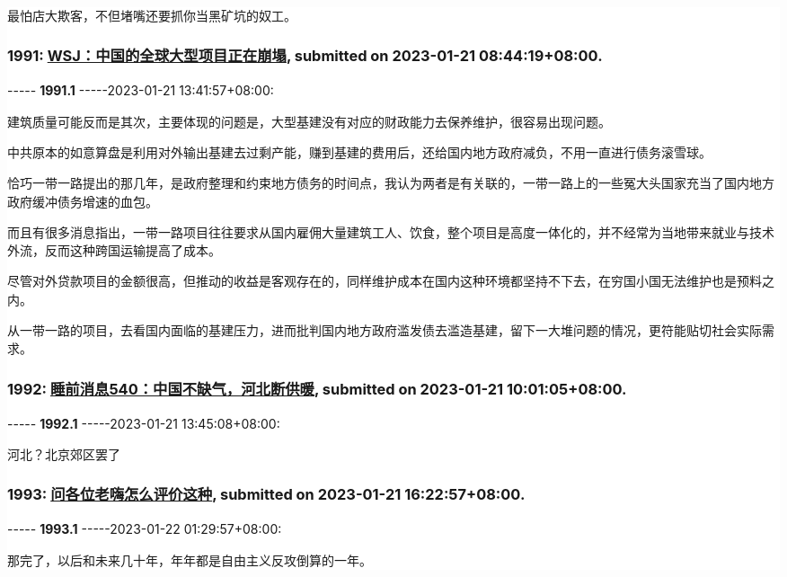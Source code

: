 最怕店大欺客，不但堵嘴还要抓你当黑矿坑的奴工。

### 1991: [WSJ：中国的全球大型项目正在崩塌](https://old.reddit.com/r/China_irl/comments/10he9vr/wsj中国的全球大型项目正在崩塌/), submitted on 2023-01-21 08:44:19+08:00.

----- __1991.1__ -----2023-01-21 13:41:57+08:00:

建筑质量可能反而是其次，主要体现的问题是，大型基建没有对应的财政能力去保养维护，很容易出现问题。

中共原本的如意算盘是利用对外输出基建去过剩产能，赚到基建的费用后，还给国内地方政府减负，不用一直进行债务滚雪球。

恰巧一带一路提出的那几年，是政府整理和约束地方债务的时间点，我认为两者是有关联的，一带一路上的一些冤大头国家充当了国内地方政府缓冲债务增速的血包。

而且有很多消息指出，一带一路项目往往要求从国内雇佣大量建筑工人、饮食，整个项目是高度一体化的，并不经常为当地带来就业与技术外流，反而这种跨国运输提高了成本。

尽管对外贷款项目的金额很高，但推动的收益是客观存在的，同样维护成本在国内这种环境都坚持不下去，在穷国小国无法维护也是预料之内。

从一带一路的项目，去看国内面临的基建压力，进而批判国内地方政府滥发债去滥造基建，留下一大堆问题的情况，更符能贴切社会实际需求。

### 1992: [睡前消息540：中国不缺气，河北断供暖](https://old.reddit.com/r/China_irl/comments/10hfuea/睡前消息540中国不缺气河北断供暖/), submitted on 2023-01-21 10:01:05+08:00.

----- __1992.1__ -----2023-01-21 13:45:08+08:00:

河北？北京郊区罢了

### 1993: [问各位老嗨怎么评价这种](https://old.reddit.com/r/real_China_irl/comments/10hmfwi/问各位老嗨怎么评价这种/), submitted on 2023-01-21 16:22:57+08:00.

----- __1993.1__ -----2023-01-22 01:29:57+08:00:

那完了，以后和未来几十年，年年都是自由主义反攻倒算的一年。

